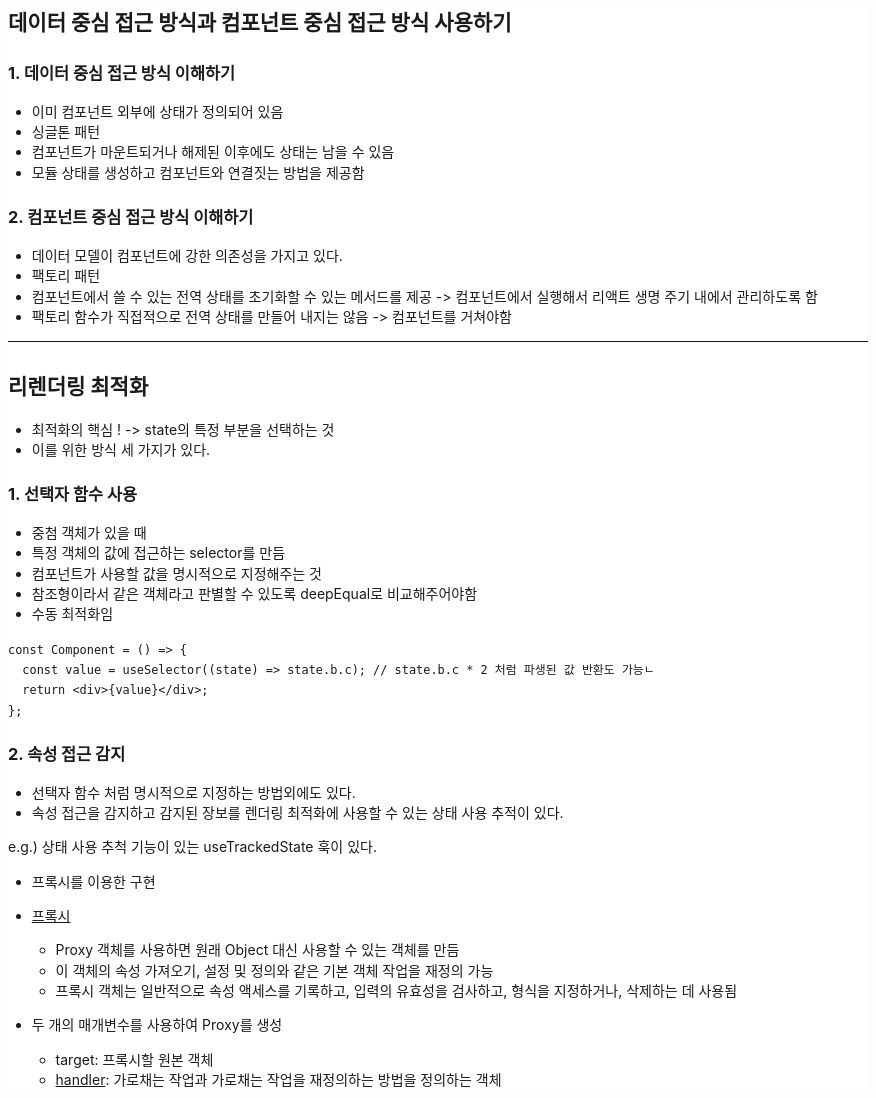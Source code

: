 
## 데이터 중심 접근 방식과 컴포넌트 중심 접근 방식 사용하기

### 1. 데이터 중심 접근 방식 이해하기

- 이미 컴포넌트 외부에 상태가 정의되어 있음
- 싱글톤 패턴
- 컴포넌트가 마운트되거나 해제된 이후에도 상태는 남을 수 있음
- 모듈 상태를 생성하고 컴포넌트와 연결짓는 방법을 제공함

### 2. 컴포넌트 중심 접근 방식 이해하기

- 데이터 모델이 컴포넌트에 강한 의존성을 가지고 있다.
- 팩토리 패턴
- 컴포넌트에서 쓸 수 있는 전역 상태를 초기화할 수 있는 메서드를 제공 -> 컴포넌트에서 실행해서 리액트 생명 주기 내에서 관리하도록 함
- 팩토리 함수가 직접적으로 전역 상태를 만들어 내지는 않음 -> 컴포넌트를 거쳐야함

---

## 리렌더링 최적화

- 최적화의 핵심 ! -> state의 특정 부분을 선택하는 것
- 이를 위한 방식 세 가지가 있다.

### 1. 선택자 함수 사용

- 중첨 객체가 있을 때
- 특정 객체의 값에 접근하는 selector를 만듬
- 컴포넌트가 사용할 값을 명시적으로 지정해주는 것
- 참조형이라서 같은 객체라고 판별할 수 있도록 deepEqual로 비교해주어야함
- 수동 최적화임

```tsx
const Component = () => {
  const value = useSelector((state) => state.b.c); // state.b.c * 2 처럼 파생된 값 반환도 가능ㄴ
  return <div>{value}</div>;
};
```

### 2. 속성 접근 감지

- 선택자 함수 처럼 명시적으로 지정하는 방법외에도 있다.
- 속성 접근을 감지하고 감지된 장보를 렌더링 최적화에 사용할 수 있는 상태 사용 추적이 있다.

e.g.) 상태 사용 추척 기능이 있는 useTrackedState 훅이 있다.

- 프록시를 이용한 구현
- [프록시](https://developer.mozilla.org/ko/docs/Web/JavaScript/Reference/Global_Objects/Proxy)

  - Proxy 객체를 사용하면 원래 Object 대신 사용할 수 있는 객체를 만듬
  - 이 객체의 속성 가져오기, 설정 및 정의와 같은 기본 객체 작업을 재정의 가능
  - 프록시 객체는 일반적으로 속성 액세스를 기록하고, 입력의 유효성을 검사하고, 형식을 지정하거나, 삭제하는 데 사용됨

- 두 개의 매개변수를 사용하여 Proxy를 생성
  - target: 프록시할 원본 객체
  - [handler](https://developer.mozilla.org/ko/docs/Web/JavaScript/Reference/Global_Objects/Proxy/Proxy): 가로채는 작업과 가로채는 작업을 재정의하는 방법을 정의하는 객체
